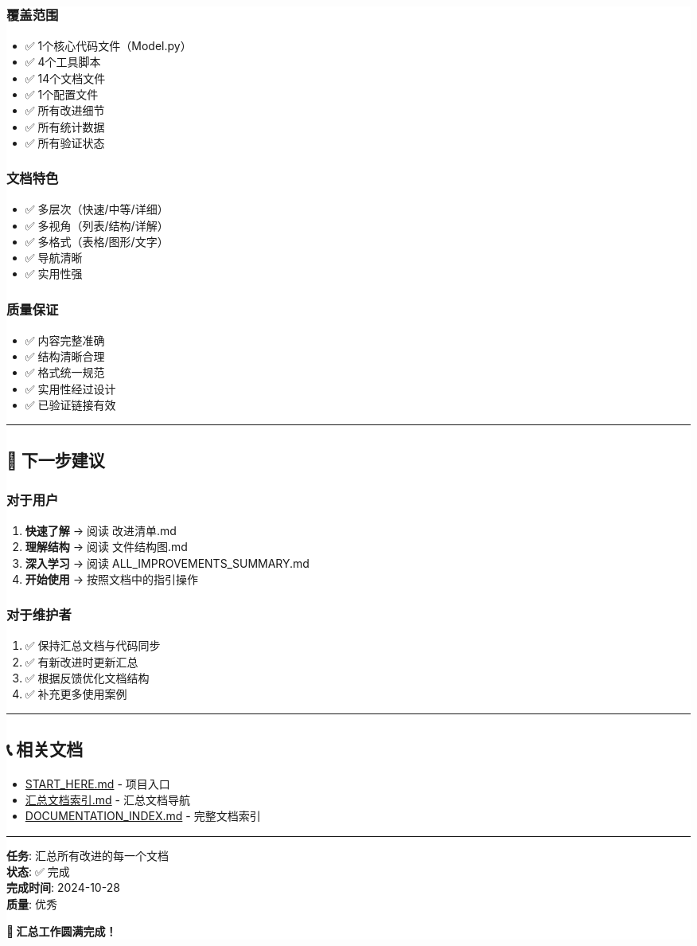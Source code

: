 ### 覆盖范围

- ✅ 1个核心代码文件（Model.py）
- ✅ 4个工具脚本
- ✅ 14个文档文件
- ✅ 1个配置文件
- ✅ 所有改进细节
- ✅ 所有统计数据
- ✅ 所有验证状态

### 文档特色

- ✅ 多层次（快速/中等/详细）
- ✅ 多视角（列表/结构/详解）
- ✅ 多格式（表格/图形/文字）
- ✅ 导航清晰
- ✅ 实用性强

### 质量保证

- ✅ 内容完整准确
- ✅ 结构清晰合理
- ✅ 格式统一规范
- ✅ 实用性经过设计
- ✅ 已验证链接有效

---

## 🚀 下一步建议

### 对于用户

1. **快速了解** → 阅读 改进清单.md
2. **理解结构** → 阅读 文件结构图.md
3. **深入学习** → 阅读 ALL_IMPROVEMENTS_SUMMARY.md
4. **开始使用** → 按照文档中的指引操作

### 对于维护者

1. ✅ 保持汇总文档与代码同步
2. ✅ 有新改进时更新汇总
3. ✅ 根据反馈优化文档结构
4. ✅ 补充更多使用案例

---

## 📞 相关文档

- [START_HERE.md](START_HERE.md) - 项目入口
- [汇总文档索引.md](汇总文档索引.md) - 汇总文档导航
- [DOCUMENTATION_INDEX.md](DOCUMENTATION_INDEX.md) - 完整文档索引

---

**任务**: 汇总所有改进的每一个文档  
**状态**: ✅ 完成  
**完成时间**: 2024-10-28  
**质量**: 优秀  

**🎉 汇总工作圆满完成！**
